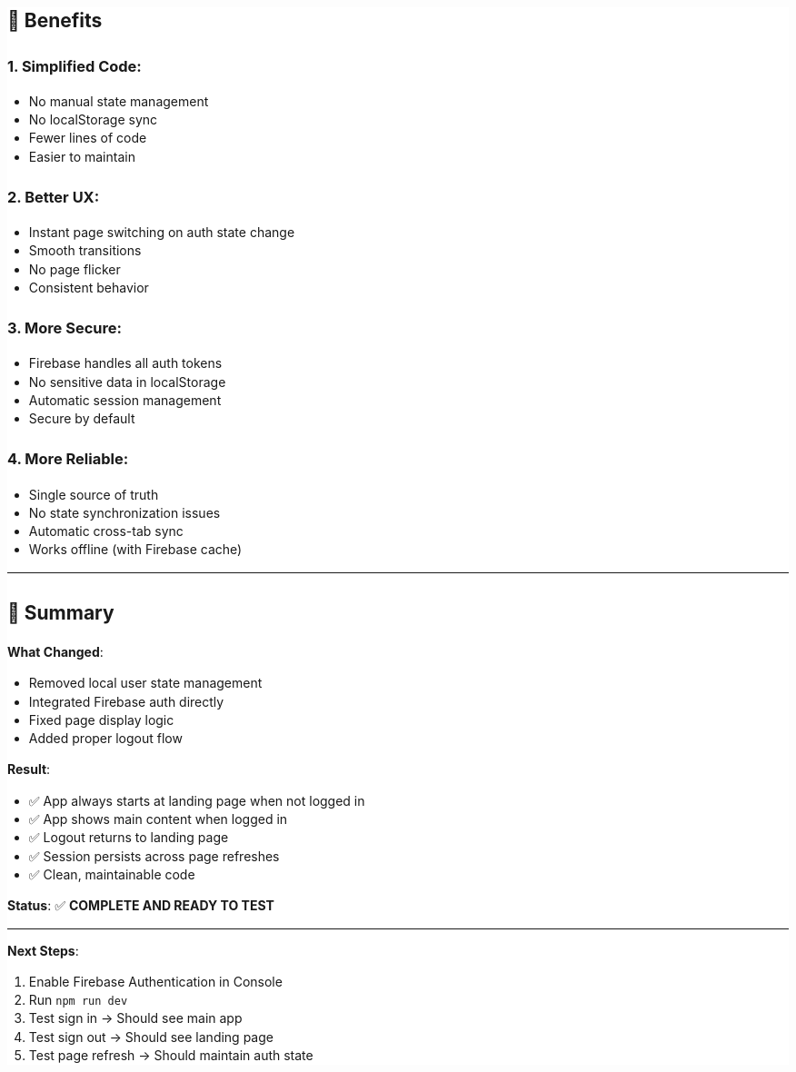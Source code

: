 
## 🎉 Benefits

### **1. Simplified Code**:
- No manual state management
- No localStorage sync
- Fewer lines of code
- Easier to maintain

### **2. Better UX**:
- Instant page switching on auth state change
- Smooth transitions
- No page flicker
- Consistent behavior

### **3. More Secure**:
- Firebase handles all auth tokens
- No sensitive data in localStorage
- Automatic session management
- Secure by default

### **4. More Reliable**:
- Single source of truth
- No state synchronization issues
- Automatic cross-tab sync
- Works offline (with Firebase cache)

---

## 📝 Summary

**What Changed**:
- Removed local user state management
- Integrated Firebase auth directly
- Fixed page display logic
- Added proper logout flow

**Result**:
- ✅ App always starts at landing page when not logged in
- ✅ App shows main content when logged in
- ✅ Logout returns to landing page
- ✅ Session persists across page refreshes
- ✅ Clean, maintainable code

**Status**: ✅ **COMPLETE AND READY TO TEST**

---

**Next Steps**:
1. Enable Firebase Authentication in Console
2. Run `npm run dev`
3. Test sign in → Should see main app
4. Test sign out → Should see landing page
5. Test page refresh → Should maintain auth state

